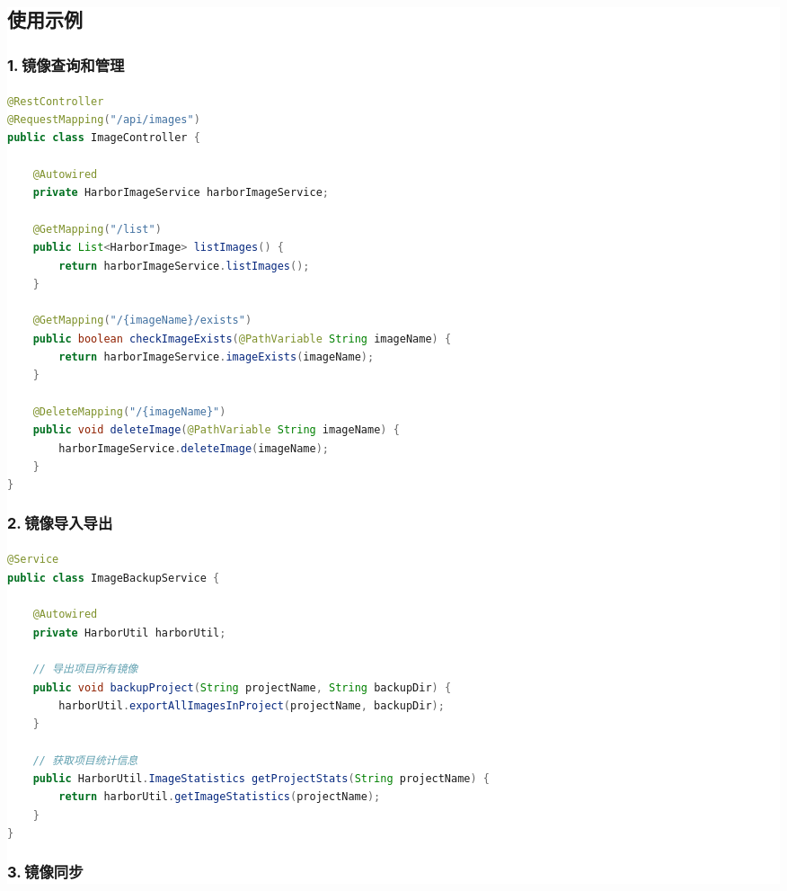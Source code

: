 ## 使用示例

### 1. 镜像查询和管理

```java
@RestController
@RequestMapping("/api/images")
public class ImageController {
    
    @Autowired
    private HarborImageService harborImageService;
    
    @GetMapping("/list")
    public List<HarborImage> listImages() {
        return harborImageService.listImages();
    }
    
    @GetMapping("/{imageName}/exists")
    public boolean checkImageExists(@PathVariable String imageName) {
        return harborImageService.imageExists(imageName);
    }
    
    @DeleteMapping("/{imageName}")
    public void deleteImage(@PathVariable String imageName) {
        harborImageService.deleteImage(imageName);
    }
}
```

### 2. 镜像导入导出

```java
@Service
public class ImageBackupService {
    
    @Autowired
    private HarborUtil harborUtil;
    
    // 导出项目所有镜像
    public void backupProject(String projectName, String backupDir) {
        harborUtil.exportAllImagesInProject(projectName, backupDir);
    }
    
    // 获取项目统计信息
    public HarborUtil.ImageStatistics getProjectStats(String projectName) {
        return harborUtil.getImageStatistics(projectName);
    }
}
```

### 3. 镜像同步
